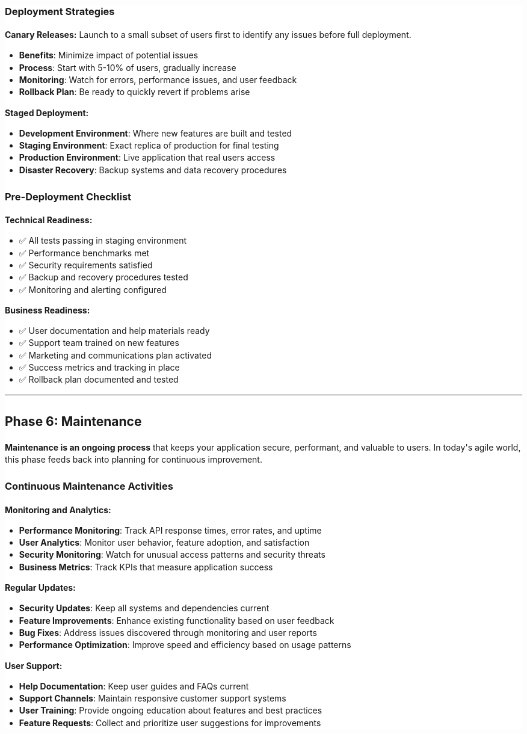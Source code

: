 ### Deployment Strategies

**Canary Releases:**
Launch to a small subset of users first to identify any issues before full deployment.
- **Benefits**: Minimize impact of potential issues
- **Process**: Start with 5-10% of users, gradually increase
- **Monitoring**: Watch for errors, performance issues, and user feedback
- **Rollback Plan**: Be ready to quickly revert if problems arise

**Staged Deployment:**
- **Development Environment**: Where new features are built and tested
- **Staging Environment**: Exact replica of production for final testing
- **Production Environment**: Live application that real users access
- **Disaster Recovery**: Backup systems and data recovery procedures

### Pre-Deployment Checklist

**Technical Readiness:**
- ✅ All tests passing in staging environment
- ✅ Performance benchmarks met
- ✅ Security requirements satisfied
- ✅ Backup and recovery procedures tested
- ✅ Monitoring and alerting configured

**Business Readiness:**
- ✅ User documentation and help materials ready
- ✅ Support team trained on new features
- ✅ Marketing and communications plan activated
- ✅ Success metrics and tracking in place
- ✅ Rollback plan documented and tested

---

## Phase 6: Maintenance

**Maintenance is an ongoing process** that keeps your application secure, performant, and valuable to users. In today's agile world, this phase feeds back into planning for continuous improvement.

### Continuous Maintenance Activities

**Monitoring and Analytics:**
- **Performance Monitoring**: Track API response times, error rates, and uptime
- **User Analytics**: Monitor user behavior, feature adoption, and satisfaction
- **Security Monitoring**: Watch for unusual access patterns and security threats
- **Business Metrics**: Track KPIs that measure application success

**Regular Updates:**
- **Security Updates**: Keep all systems and dependencies current
- **Feature Improvements**: Enhance existing functionality based on user feedback
- **Bug Fixes**: Address issues discovered through monitoring and user reports
- **Performance Optimization**: Improve speed and efficiency based on usage patterns

**User Support:**
- **Help Documentation**: Keep user guides and FAQs current
- **Support Channels**: Maintain responsive customer support systems
- **User Training**: Provide ongoing education about features and best practices
- **Feature Requests**: Collect and prioritize user suggestions for improvements
